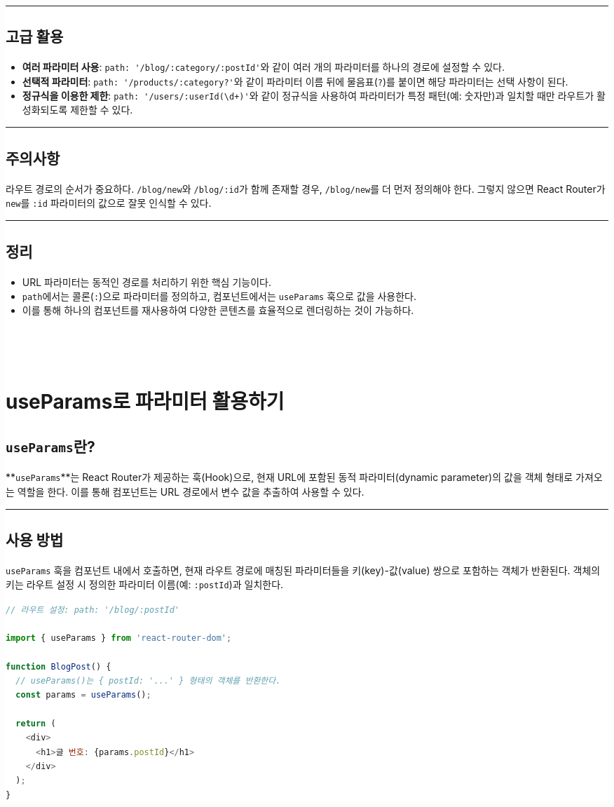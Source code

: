 -----

## 고급 활용

  * **여러 파라미터 사용**: `path: '/blog/:category/:postId'`와 같이 여러 개의 파라미터를 하나의 경로에 설정할 수 있다.
  * **선택적 파라미터**: `path: '/products/:category?'`와 같이 파라미터 이름 뒤에 물음표(`?`)를 붙이면 해당 파라미터는 선택 사항이 된다.
  * **정규식을 이용한 제한**: `path: '/users/:userId(\d+)'`와 같이 정규식을 사용하여 파라미터가 특정 패턴(예: 숫자만)과 일치할 때만 라우트가 활성화되도록 제한할 수 있다.

-----

## 주의사항

라우트 경로의 순서가 중요하다. `/blog/new`와 `/blog/:id`가 함께 존재할 경우, `/blog/new`를 더 먼저 정의해야 한다. 그렇지 않으면 React Router가 `new`를 `:id` 파라미터의 값으로 잘못 인식할 수 있다.

-----

## 정리

  * URL 파라미터는 동적인 경로를 처리하기 위한 핵심 기능이다.
  * `path`에서는 콜론(`:`)으로 파라미터를 정의하고, 컴포넌트에서는 `useParams` 훅으로 값을 사용한다.
  * 이를 통해 하나의 컴포넌트를 재사용하여 다양한 콘텐츠를 효율적으로 렌더링하는 것이 가능하다.





<div style="margin-top:100px;"></div>





# useParams로 파라미터 활용하기



## `useParams`란?

\*\*`useParams`\*\*는 React Router가 제공하는 훅(Hook)으로, 현재 URL에 포함된 동적 파라미터(dynamic parameter)의 값을 객체 형태로 가져오는 역할을 한다. 이를 통해 컴포넌트는 URL 경로에서 변수 값을 추출하여 사용할 수 있다.

-----

## 사용 방법

`useParams` 훅을 컴포넌트 내에서 호출하면, 현재 라우트 경로에 매칭된 파라미터들을 키(key)-값(value) 쌍으로 포함하는 객체가 반환된다. 객체의 키는 라우트 설정 시 정의한 파라미터 이름(예: `:postId`)과 일치한다.

```javascript
// 라우트 설정: path: '/blog/:postId'

import { useParams } from 'react-router-dom';

function BlogPost() {
  // useParams()는 { postId: '...' } 형태의 객체를 반환한다.
  const params = useParams();

  return (
    <div>
      <h1>글 번호: {params.postId}</h1>
    </div>
  );
}
```
